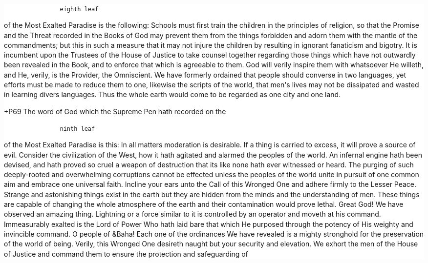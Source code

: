                     eighth leaf

of the Most Exalted Paradise is the following:  Schools must
first train the children in the principles of religion, so that
the Promise and the Threat recorded in the Books of God
may prevent them from the things forbidden and adorn
them with the mantle of the commandments; but this in
such a measure that it may not injure the children by
resulting in ignorant fanaticism and bigotry.
     It is incumbent upon the Trustees of the House of Justice
to take counsel together regarding those things which have
not outwardly been revealed in the Book, and to enforce
that which is agreeable to them.  God will verily inspire
them with whatsoever He willeth, and He, verily, is the
Provider, the Omniscient.
     We have formerly ordained that people should converse
in two languages, yet efforts must be made to reduce them
to one, likewise the scripts of the world, that men's lives
may not be dissipated and wasted in learning divers
languages.  Thus the whole earth would come to be
regarded as one city and one land.

+P69
     The word of God which the Supreme Pen hath recorded
on the

                    ninth leaf

of the Most Exalted Paradise is this:  In all matters moderation
is desirable.  If a thing is carried to excess, it will prove
a source of evil.  Consider the civilization of the West, how
it hath agitated and alarmed the peoples of the world.  An
infernal engine hath been devised, and hath proved so cruel
a weapon of destruction that its like none hath ever witnessed
or heard.  The purging of such deeply-rooted and
overwhelming corruptions cannot be effected unless the
peoples of the world unite in pursuit of one common aim
and embrace one universal faith.  Incline your ears unto the
Call of this Wronged One and adhere firmly to the Lesser
Peace.
     Strange and astonishing things exist in the earth but they
are hidden from the minds and the understanding of men.
These things are capable of changing the whole atmosphere
of the earth and their contamination would prove lethal.
Great God!  We have observed an amazing thing.  Lightning
or a force similar to it is controlled by an operator and
moveth at his command.  Immeasurably exalted is the Lord
of Power Who hath laid bare that which He purposed
through the potency of His weighty and invincible command.
     O people of &amp;Baha!  Each one of the ordinances We have
revealed is a mighty stronghold for the preservation of the
world of being.  Verily, this Wronged One desireth naught
but your security and elevation.
     We exhort the men of the House of Justice and command
them to ensure the protection and safeguarding of
